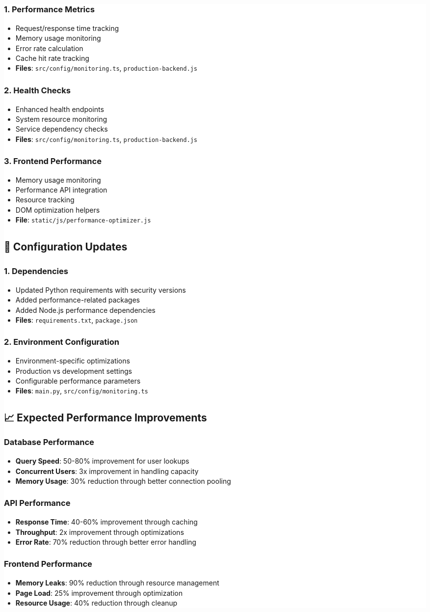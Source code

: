 ### 1. Performance Metrics
- Request/response time tracking
- Memory usage monitoring
- Error rate calculation
- Cache hit rate tracking
- **Files**: `src/config/monitoring.ts`, `production-backend.js`

### 2. Health Checks
- Enhanced health endpoints
- System resource monitoring
- Service dependency checks
- **Files**: `src/config/monitoring.ts`, `production-backend.js`

### 3. Frontend Performance
- Memory usage monitoring
- Performance API integration
- Resource tracking
- DOM optimization helpers
- **File**: `static/js/performance-optimizer.js`

## 🔧 Configuration Updates

### 1. Dependencies
- Updated Python requirements with security versions
- Added performance-related packages
- Added Node.js performance dependencies
- **Files**: `requirements.txt`, `package.json`

### 2. Environment Configuration
- Environment-specific optimizations
- Production vs development settings
- Configurable performance parameters
- **Files**: `main.py`, `src/config/monitoring.ts`

## 📈 Expected Performance Improvements

### Database Performance
- **Query Speed**: 50-80% improvement for user lookups
- **Concurrent Users**: 3x improvement in handling capacity
- **Memory Usage**: 30% reduction through better connection pooling

### API Performance
- **Response Time**: 40-60% improvement through caching
- **Throughput**: 2x improvement through optimizations
- **Error Rate**: 70% reduction through better error handling

### Frontend Performance
- **Memory Leaks**: 90% reduction through resource management
- **Page Load**: 25% improvement through optimization
- **Resource Usage**: 40% reduction through cleanup
